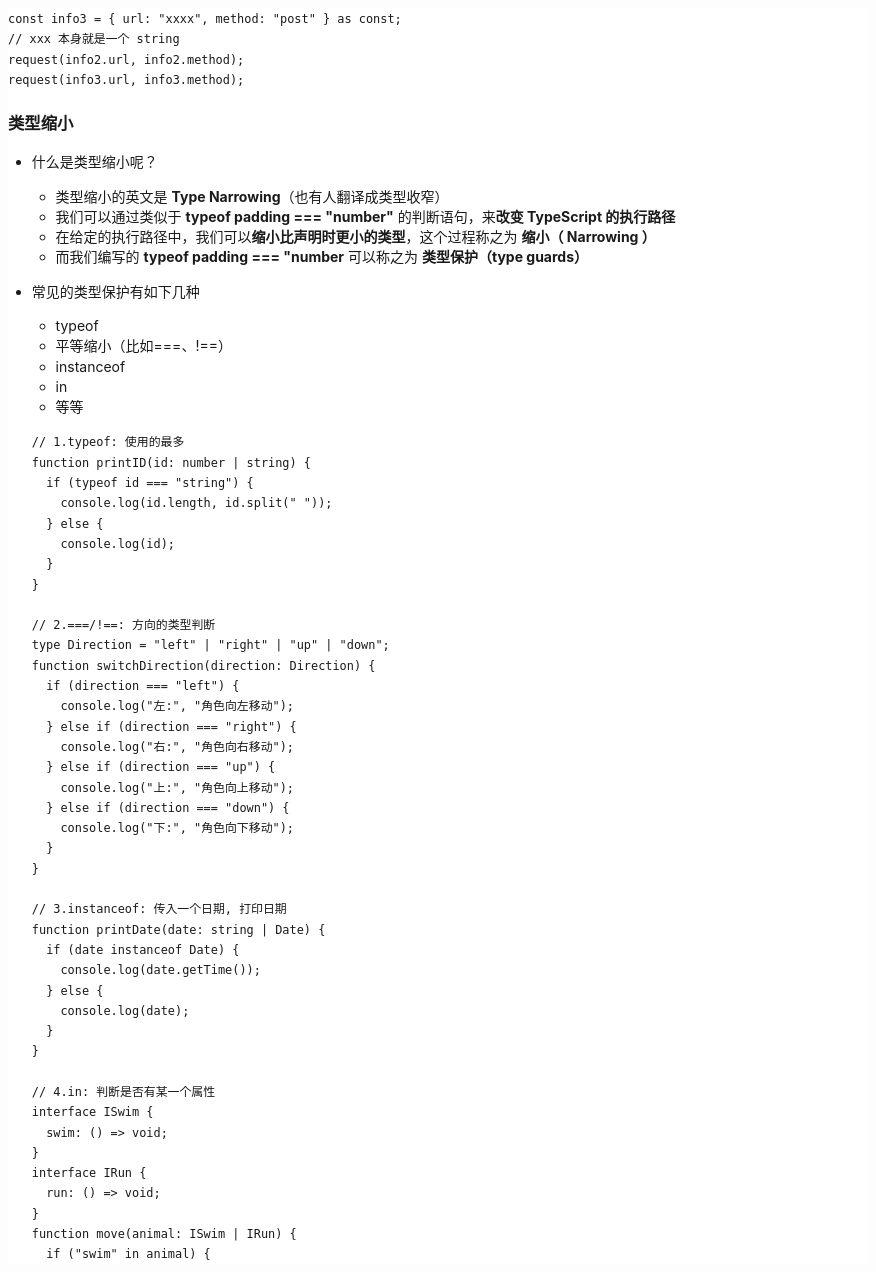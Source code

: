   ```tsx
  const info3 = { url: "xxxx", method: "post" } as const;
  // xxx 本身就是一个 string
  request(info2.url, info2.method);
  request(info3.url, info3.method);
  ```

### 类型缩小

- 什么是类型缩小呢？

  - 类型缩小的英文是 **Type Narrowing**（也有人翻译成类型收窄）
  - 我们可以通过类似于 **typeof padding === "number"** 的判断语句，来**改变 TypeScript 的执行路径**
  - 在给定的执行路径中，我们可以**缩小比声明时更小的类型**，这个过程称之为 **缩小（ Narrowing ）**
  - 而我们编写的 **typeof padding === "number** 可以称之为 **类型保护（type guards）**

- 常见的类型保护有如下几种

  - typeof
  - 平等缩小（比如===、!==）
  - instanceof
  - in
  - 等等

  ```tsx
  // 1.typeof: 使用的最多
  function printID(id: number | string) {
    if (typeof id === "string") {
      console.log(id.length, id.split(" "));
    } else {
      console.log(id);
    }
  }

  // 2.===/!==: 方向的类型判断
  type Direction = "left" | "right" | "up" | "down";
  function switchDirection(direction: Direction) {
    if (direction === "left") {
      console.log("左:", "角色向左移动");
    } else if (direction === "right") {
      console.log("右:", "角色向右移动");
    } else if (direction === "up") {
      console.log("上:", "角色向上移动");
    } else if (direction === "down") {
      console.log("下:", "角色向下移动");
    }
  }

  // 3.instanceof: 传入一个日期, 打印日期
  function printDate(date: string | Date) {
    if (date instanceof Date) {
      console.log(date.getTime());
    } else {
      console.log(date);
    }
  }

  // 4.in: 判断是否有某一个属性
  interface ISwim {
    swim: () => void;
  }
  interface IRun {
    run: () => void;
  }
  function move(animal: ISwim | IRun) {
    if ("swim" in animal) {
  ```